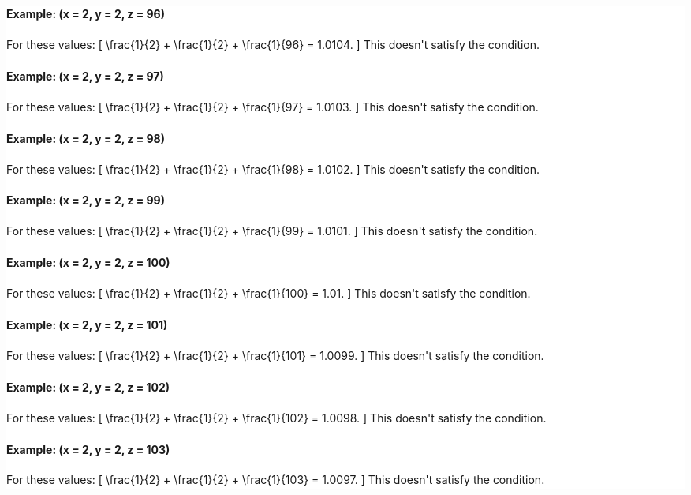 #### Example: \(x = 2, y = 2, z = 96\)
For these values:
\[
\frac{1}{2} + \frac{1}{2} + \frac{1}{96} = 1.0104.
\]
This doesn't satisfy the condition.

#### Example: \(x = 2, y = 2, z = 97\)
For these values:
\[
\frac{1}{2} + \frac{1}{2} + \frac{1}{97} = 1.0103.
\]
This doesn't satisfy the condition.

#### Example: \(x = 2, y = 2, z = 98\)
For these values:
\[
\frac{1}{2} + \frac{1}{2} + \frac{1}{98} = 1.0102.
\]
This doesn't satisfy the condition.

#### Example: \(x = 2, y = 2, z = 99\)
For these values:
\[
\frac{1}{2} + \frac{1}{2} + \frac{1}{99} = 1.0101.
\]
This doesn't satisfy the condition.

#### Example: \(x = 2, y = 2, z = 100\)
For these values:
\[
\frac{1}{2} + \frac{1}{2} + \frac{1}{100} = 1.01.
\]
This doesn't satisfy the condition.

#### Example: \(x = 2, y = 2, z = 101\)
For these values:
\[
\frac{1}{2} + \frac{1}{2} + \frac{1}{101} = 1.0099.
\]
This doesn't satisfy the condition.

#### Example: \(x = 2, y = 2, z = 102\)
For these values:
\[
\frac{1}{2} + \frac{1}{2} + \frac{1}{102} = 1.0098.
\]
This doesn't satisfy the condition.

#### Example: \(x = 2, y = 2, z = 103\)
For these values:
\[
\frac{1}{2} + \frac{1}{2} + \frac{1}{103} = 1.0097.
\]
This doesn't satisfy the condition.
